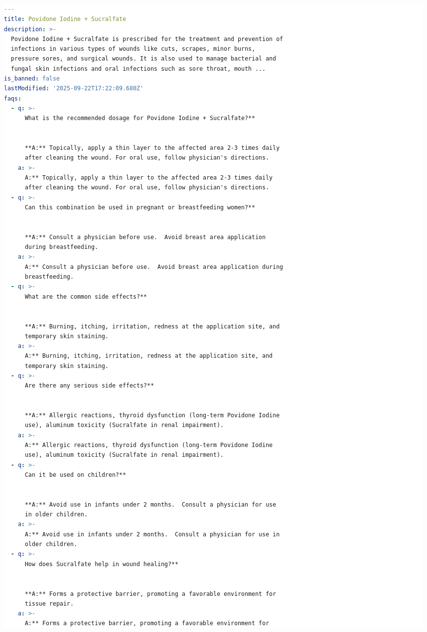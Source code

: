 ```yaml
---
title: Povidone Iodine + Sucralfate
description: >-
  Povidone Iodine + Sucralfate is prescribed for the treatment and prevention of
  infections in various types of wounds like cuts, scrapes, minor burns,
  pressure sores, and surgical wounds. It is also used to manage bacterial and
  fungal skin infections and oral infections such as sore throat, mouth ...
is_banned: false
lastModified: '2025-09-22T17:22:09.680Z'
faqs:
  - q: >-
      What is the recommended dosage for Povidone Iodine + Sucralfate?**


      **A:** Topically, apply a thin layer to the affected area 2-3 times daily
      after cleaning the wound. For oral use, follow physician's directions.
    a: >-
      A:** Topically, apply a thin layer to the affected area 2-3 times daily
      after cleaning the wound. For oral use, follow physician's directions.
  - q: >-
      Can this combination be used in pregnant or breastfeeding women?**


      **A:** Consult a physician before use.  Avoid breast area application
      during breastfeeding.
    a: >-
      A:** Consult a physician before use.  Avoid breast area application during
      breastfeeding.
  - q: >-
      What are the common side effects?**


      **A:** Burning, itching, irritation, redness at the application site, and
      temporary skin staining.
    a: >-
      A:** Burning, itching, irritation, redness at the application site, and
      temporary skin staining.
  - q: >-
      Are there any serious side effects?**


      **A:** Allergic reactions, thyroid dysfunction (long-term Povidone Iodine
      use), aluminum toxicity (Sucralfate in renal impairment).
    a: >-
      A:** Allergic reactions, thyroid dysfunction (long-term Povidone Iodine
      use), aluminum toxicity (Sucralfate in renal impairment).
  - q: >-
      Can it be used on children?**


      **A:** Avoid use in infants under 2 months.  Consult a physician for use
      in older children.
    a: >-
      A:** Avoid use in infants under 2 months.  Consult a physician for use in
      older children.
  - q: >-
      How does Sucralfate help in wound healing?**


      **A:** Forms a protective barrier, promoting a favorable environment for
      tissue repair.
    a: >-
      A:** Forms a protective barrier, promoting a favorable environment for
```